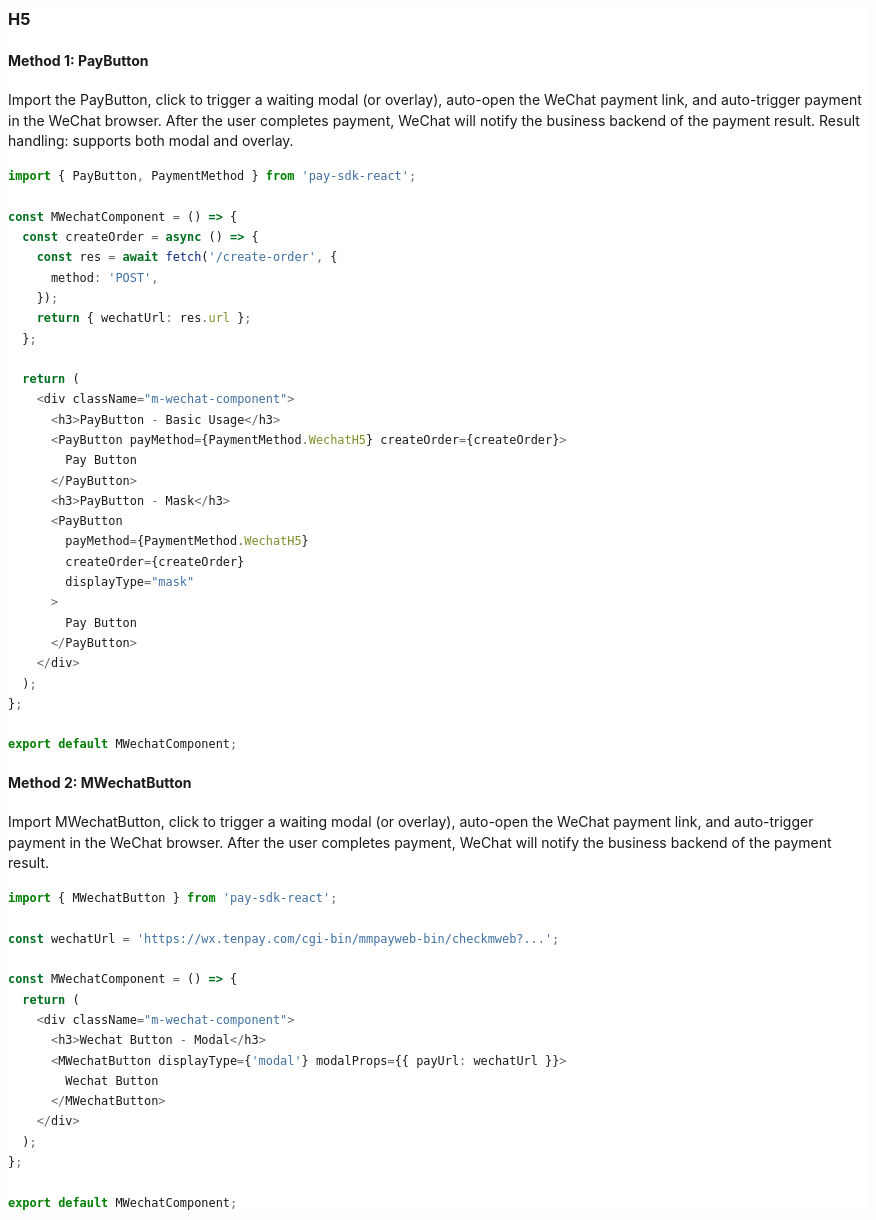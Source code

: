 ### H5

#### Method 1: PayButton
Import the PayButton, click to trigger a waiting modal (or overlay), auto-open the WeChat payment link, and auto-trigger payment in the WeChat browser. After the user completes payment, WeChat will notify the business backend of the payment result. Result handling: supports both modal and overlay.

```typescript
import { PayButton, PaymentMethod } from 'pay-sdk-react';

const MWechatComponent = () => {
  const createOrder = async () => {
    const res = await fetch('/create-order', {
      method: 'POST',
    });
    return { wechatUrl: res.url };
  };

  return (
    <div className="m-wechat-component">
      <h3>PayButton - Basic Usage</h3>
      <PayButton payMethod={PaymentMethod.WechatH5} createOrder={createOrder}>
        Pay Button
      </PayButton>
      <h3>PayButton - Mask</h3>
      <PayButton
        payMethod={PaymentMethod.WechatH5}
        createOrder={createOrder}
        displayType="mask"
      >
        Pay Button
      </PayButton>
    </div>
  );
};

export default MWechatComponent;
```

#### Method 2: MWechatButton
Import MWechatButton, click to trigger a waiting modal (or overlay), auto-open the WeChat payment link, and auto-trigger payment in the WeChat browser. After the user completes payment, WeChat will notify the business backend of the payment result.

```typescript
import { MWechatButton } from 'pay-sdk-react';

const wechatUrl = 'https://wx.tenpay.com/cgi-bin/mmpayweb-bin/checkmweb?...';

const MWechatComponent = () => {
  return (
    <div className="m-wechat-component">
      <h3>Wechat Button - Modal</h3>
      <MWechatButton displayType={'modal'} modalProps={{ payUrl: wechatUrl }}>
        Wechat Button
      </MWechatButton>
    </div>
  );
};

export default MWechatComponent;
```
